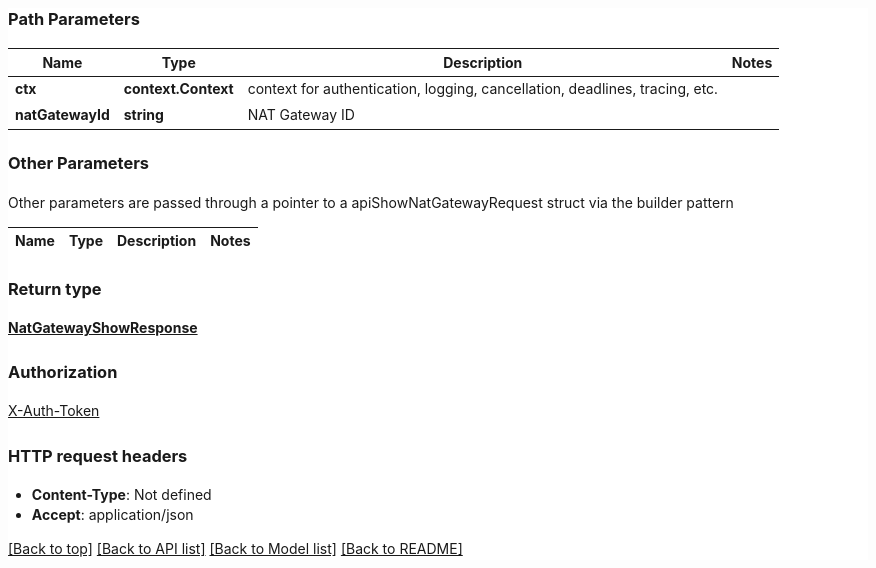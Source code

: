 ### Path Parameters


Name | Type | Description  | Notes
------------- | ------------- | ------------- | -------------
**ctx** | **context.Context** | context for authentication, logging, cancellation, deadlines, tracing, etc.
**natGatewayId** | **string** | NAT Gateway ID | 

### Other Parameters

Other parameters are passed through a pointer to a apiShowNatGatewayRequest struct via the builder pattern


Name | Type | Description  | Notes
------------- | ------------- | ------------- | -------------


### Return type

[**NatGatewayShowResponse**](NatGatewayShowResponse.md)

### Authorization

[X-Auth-Token](../README.md#X-Auth-Token)

### HTTP request headers

- **Content-Type**: Not defined
- **Accept**: application/json

[[Back to top]](#) [[Back to API list]](../README.md#documentation-for-api-endpoints)
[[Back to Model list]](../README.md#documentation-for-models)
[[Back to README]](../README.md)

